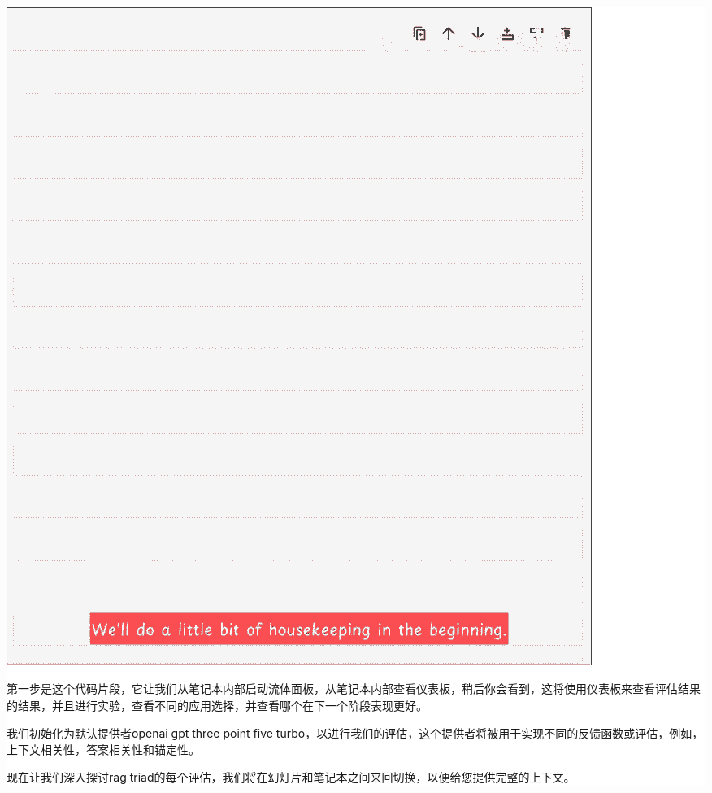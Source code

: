 ![](img/6f87d1fda84232c6f03ab28d46ab447f_23.png)

第一步是这个代码片段，它让我们从笔记本内部启动流体面板，从笔记本内部查看仪表板，稍后你会看到，这将使用仪表板来查看评估结果的结果，并且进行实验，查看不同的应用选择，并查看哪个在下一个阶段表现更好。

我们初始化为默认提供者openai gpt three point five turbo，以进行我们的评估，这个提供者将被用于实现不同的反馈函数或评估，例如，上下文相关性，答案相关性和锚定性。

现在让我们深入探讨rag triad的每个评估，我们将在幻灯片和笔记本之间来回切换，以便给您提供完整的上下文。


